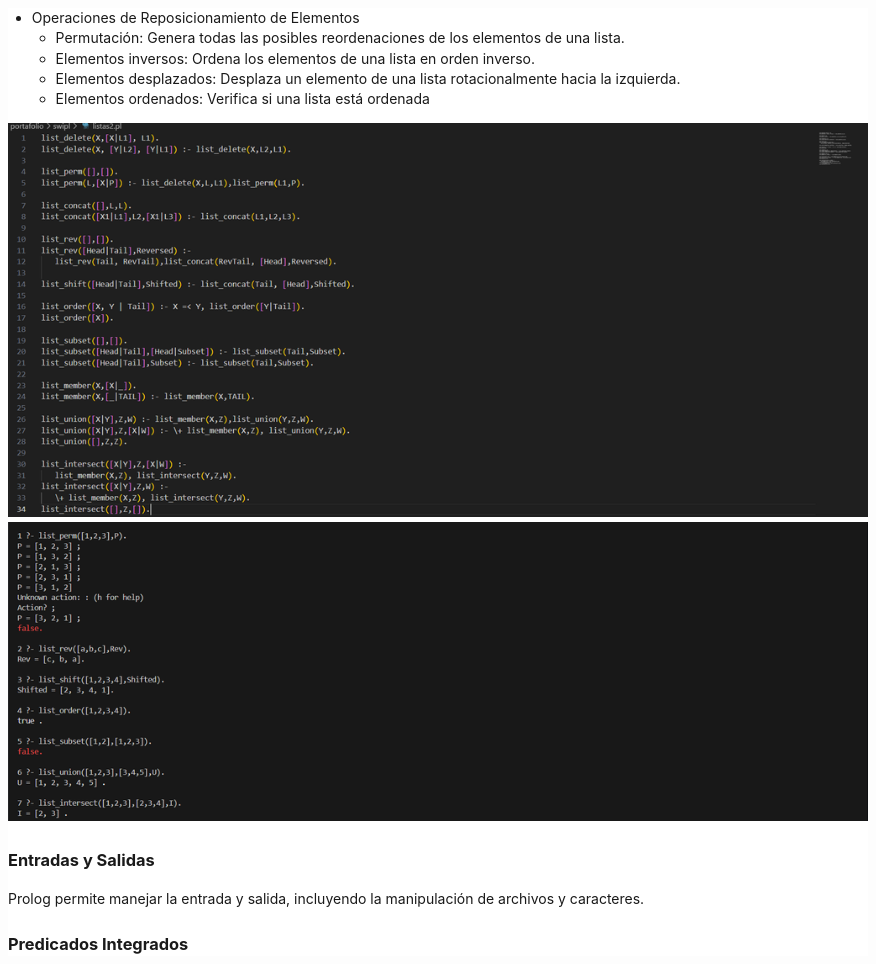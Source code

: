 * Operaciones de Reposicionamiento de Elementos
    * Permutación: Genera todas las posibles reordenaciones de los elementos de una lista.
    * Elementos inversos: Ordena los elementos de una lista en orden inverso.
    * Elementos desplazados: Desplaza un elemento de una lista rotacionalmente hacia la izquierda.
    * Elementos ordenados: Verifica si una lista está ordenada


![base_conocimiento](./imagenesP4/im17.png )
![base_conocimiento](./imagenesP4/im18.png )

### Entradas y Salidas

Prolog permite manejar la entrada y salida, incluyendo la manipulación de archivos y caracteres.



### Predicados Integrados
